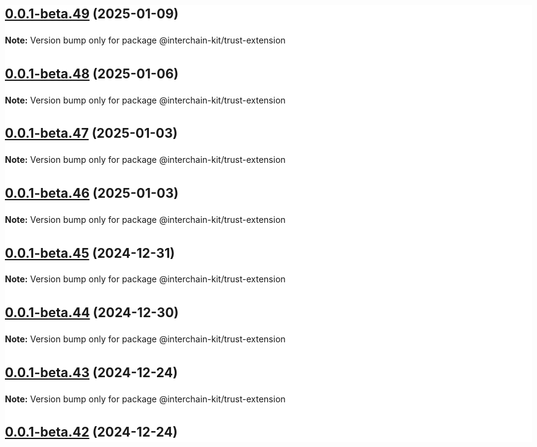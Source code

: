 ## [0.0.1-beta.49](https://github.com/interchain-kit/trust-extension/compare/@interchain-kit/trust-extension@0.0.1-beta.48...@interchain-kit/trust-extension@0.0.1-beta.49) (2025-01-09)

**Note:** Version bump only for package @interchain-kit/trust-extension

## [0.0.1-beta.48](https://github.com/interchain-kit/trust-extension/compare/@interchain-kit/trust-extension@0.0.1-beta.47...@interchain-kit/trust-extension@0.0.1-beta.48) (2025-01-06)

**Note:** Version bump only for package @interchain-kit/trust-extension

## [0.0.1-beta.47](https://github.com/interchain-kit/trust-extension/compare/@interchain-kit/trust-extension@0.0.1-beta.46...@interchain-kit/trust-extension@0.0.1-beta.47) (2025-01-03)

**Note:** Version bump only for package @interchain-kit/trust-extension

## [0.0.1-beta.46](https://github.com/interchain-kit/trust-extension/compare/@interchain-kit/trust-extension@0.0.1-beta.45...@interchain-kit/trust-extension@0.0.1-beta.46) (2025-01-03)

**Note:** Version bump only for package @interchain-kit/trust-extension

## [0.0.1-beta.45](https://github.com/interchain-kit/trust-extension/compare/@interchain-kit/trust-extension@0.0.1-beta.44...@interchain-kit/trust-extension@0.0.1-beta.45) (2024-12-31)

**Note:** Version bump only for package @interchain-kit/trust-extension

## [0.0.1-beta.44](https://github.com/interchain-kit/trust-extension/compare/@interchain-kit/trust-extension@0.0.1-beta.43...@interchain-kit/trust-extension@0.0.1-beta.44) (2024-12-30)

**Note:** Version bump only for package @interchain-kit/trust-extension

## [0.0.1-beta.43](https://github.com/interchain-kit/trust-extension/compare/@interchain-kit/trust-extension@0.0.1-beta.42...@interchain-kit/trust-extension@0.0.1-beta.43) (2024-12-24)

**Note:** Version bump only for package @interchain-kit/trust-extension

## [0.0.1-beta.42](https://github.com/interchain-kit/trust-extension/compare/@interchain-kit/trust-extension@0.0.1-beta.41...@interchain-kit/trust-extension@0.0.1-beta.42) (2024-12-24)
